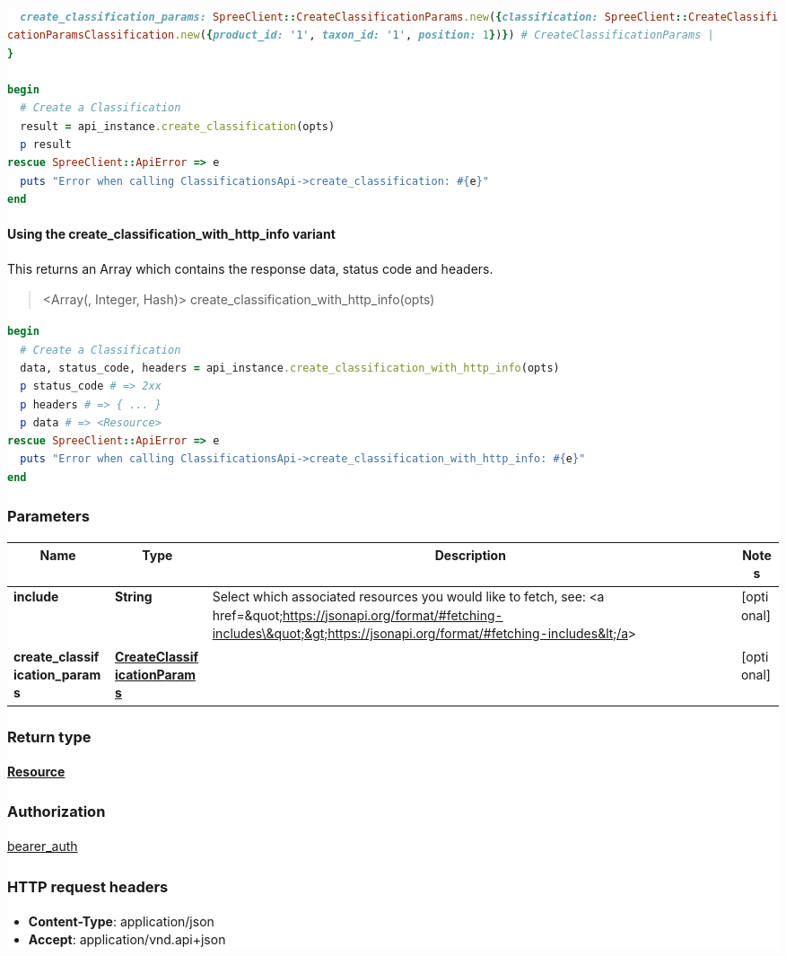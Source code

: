 ```ruby
  create_classification_params: SpreeClient::CreateClassificationParams.new({classification: SpreeClient::CreateClassificationParamsClassification.new({product_id: '1', taxon_id: '1', position: 1})}) # CreateClassificationParams | 
}

begin
  # Create a Classification
  result = api_instance.create_classification(opts)
  p result
rescue SpreeClient::ApiError => e
  puts "Error when calling ClassificationsApi->create_classification: #{e}"
end
```

#### Using the create_classification_with_http_info variant

This returns an Array which contains the response data, status code and headers.

> <Array(<Resource>, Integer, Hash)> create_classification_with_http_info(opts)

```ruby
begin
  # Create a Classification
  data, status_code, headers = api_instance.create_classification_with_http_info(opts)
  p status_code # => 2xx
  p headers # => { ... }
  p data # => <Resource>
rescue SpreeClient::ApiError => e
  puts "Error when calling ClassificationsApi->create_classification_with_http_info: #{e}"
end
```

### Parameters

| Name | Type | Description | Notes |
| ---- | ---- | ----------- | ----- |
| **include** | **String** | Select which associated resources you would like to fetch, see: &lt;a href&#x3D;\&quot;https://jsonapi.org/format/#fetching-includes\&quot;&gt;https://jsonapi.org/format/#fetching-includes&lt;/a&gt; | [optional] |
| **create_classification_params** | [**CreateClassificationParams**](CreateClassificationParams.md) |  | [optional] |

### Return type

[**Resource**](Resource.md)

### Authorization

[bearer_auth](../README.md#bearer_auth)

### HTTP request headers

- **Content-Type**: application/json
- **Accept**: application/vnd.api+json
